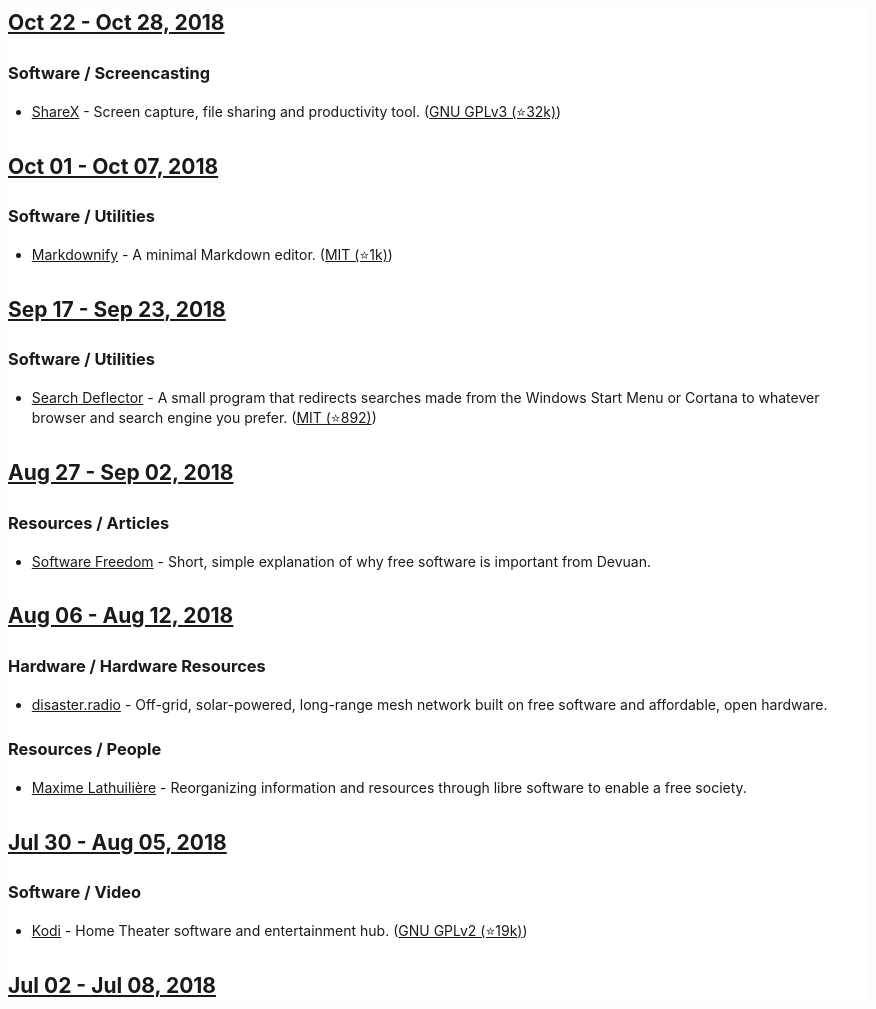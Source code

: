 ## [Oct 22 - Oct 28, 2018](/content/2018/43/README.md)

### Software / Screencasting

*   [ShareX](https://getsharex.com/) - Screen capture, file sharing and productivity tool. ([GNU GPLv3 (⭐32k)](https://github.com/ShareX/ShareX/blob/master/LICENSE.txt))

## [Oct 01 - Oct 07, 2018](/content/2018/40/README.md)

### Software / Utilities

*   [Markdownify](https://markdownify.js.org) - A minimal Markdown editor. ([MIT (⭐1k)](https://github.com/amitmerchant1990/electron-markdownify/blob/master/LICENSE.md))

## [Sep 17 - Sep 23, 2018](/content/2018/38/README.md)

### Software / Utilities

*   [Search Deflector](https://spikespaz.com/search-deflector) - A small program that redirects searches made from the Windows Start Menu or Cortana to whatever browser and search engine you prefer. ([MIT (⭐892)](https://github.com/spikespaz/search-deflector/blob/master/LICENSE))

## [Aug 27 - Sep 02, 2018](/content/2018/35/README.md)

### Resources / Articles

*   [Software Freedom](https://devuan.org/os/free-software) - Short, simple explanation of why free software is important from Devuan.

## [Aug 06 - Aug 12, 2018](/content/2018/32/README.md)

### Hardware / Hardware Resources

*   [disaster.radio](https://disaster.radio/) - Off-grid, solar-powered, long-range mesh network built on free software and affordable, open hardware.

### Resources / People

*   [Maxime Lathuilière](https://maxlath.eu/) - Reorganizing information and resources through libre software to enable a free society.

## [Jul 30 - Aug 05, 2018](/content/2018/31/README.md)

### Software / Video

*   [Kodi](https://kodi.tv/) - Home Theater software and entertainment hub. ([GNU GPLv2 (⭐19k)](https://github.com/xbmc/xbmc/blob/master/README.md))

## [Jul 02 - Jul 08, 2018](/content/2018/27/README.md)
